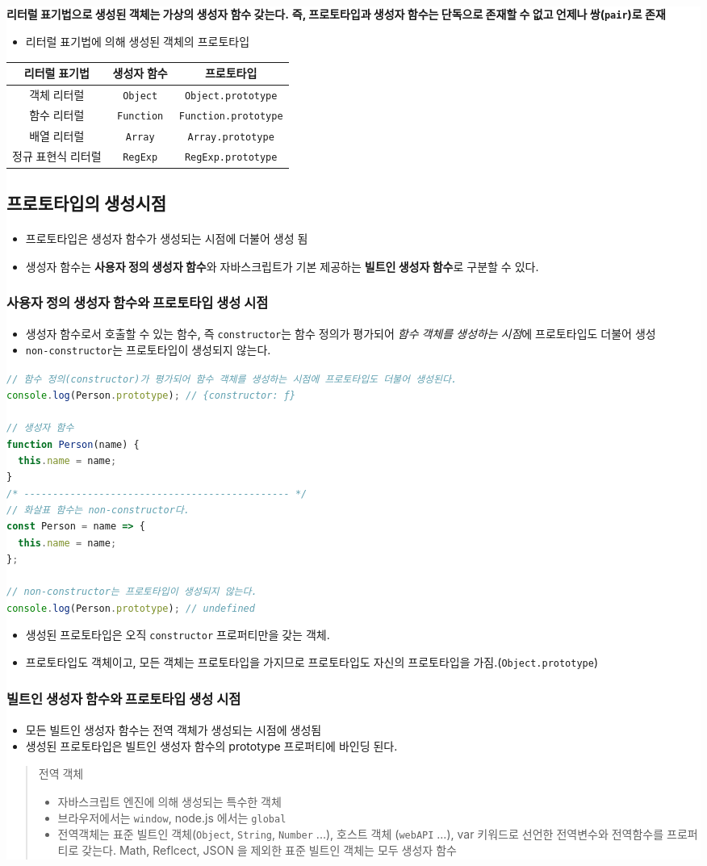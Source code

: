 **리터럴 표기법으로 생성된 객체는 가상의 생성자 함수 갖는다.**
**즉, 프로토타입과 생성자 함수는 단독으로 존재할 수 없고 언제나 쌍(`pair`)로 존재**

- 리터럴 표기법에 의해 생성된 객체의 프로토타입

| 리터럴 표기법 | 생성자 함수 | 프로토타입 |
| :----------------: | :---------: | :------------------: |
| 객체 리터럴 | `Object` | `Object.prototype` |
| 함수 리터럴 | `Function` | `Function.prototype` |
| 배열 리터럴 | `Array` | `Array.prototype` |
| 정규 표현식 리터럴 | `RegExp` | `RegExp.prototype` |

## 프로토타입의 생성시점

- 프로토타입은 생성자 함수가 생성되는 시점에 더불어 생성 됨

- 생성자 함수는 **사용자 정의 생성자 함수**와 자바스크립트가 기본 제공하는 **빌트인 생성자 함수**로 구분할 수 있다.

### 사용자 정의 생성자 함수와 프로토타입 생성 시점
- 생성자 함수로서 호출할 수 있는 함수, 즉 `constructor`는 함수 정의가 평가되어 *함수 객체를 생성하는 시점*에 프로토타입도 더불어 생성
- `non-constructor`는 프로토타입이 생성되지 않는다. 

```js
// 함수 정의(constructor)가 평가되어 함수 객체를 생성하는 시점에 프로토타입도 더불어 생성된다.
console.log(Person.prototype); // {constructor: ƒ}

// 생성자 함수
function Person(name) {
  this.name = name;
}
/* ---------------------------------------------- */
// 화살표 함수는 non-constructor다.
const Person = name => {
  this.name = name;
};

// non-constructor는 프로토타입이 생성되지 않는다.
console.log(Person.prototype); // undefined
``` 

- 생성된 프로토타입은 오직 `constructor` 프로퍼티만을 갖는 객체.

- 프로토타입도 객체이고, 모든 객체는 프로토타입을 가지므로 프로토타입도 자신의 프로토타입을 가짐.(`Object.prototype`)

### 빌트인 생성자 함수와 프로토타입 생성 시점 
- 모든 빌트인 생성자 함수는 전역 객체가 생성되는 시점에 생성됨 
- 생성된 프로토타입은 빌트인 생성자 함수의 prototype 프로퍼티에 바인딩 된다.

> 전역 객체
>  * 자바스크립트 엔진에 의해 생성되는 특수한 객체
>  * 브라우저에서는 `window`, node.js 에서는 `global`
>  * 전역객체는 표준 빌트인 객체(`Object`, `String`, `Number` ...), 호스트 객체 (`webAPI` ...), var 키워드로 선언한 전역변수와 전역함수를 프로퍼티로 갖는다.
>  Math, Reflcect, JSON 을 제외한 표준 빌트인 객체는 모두 생성자 함수

